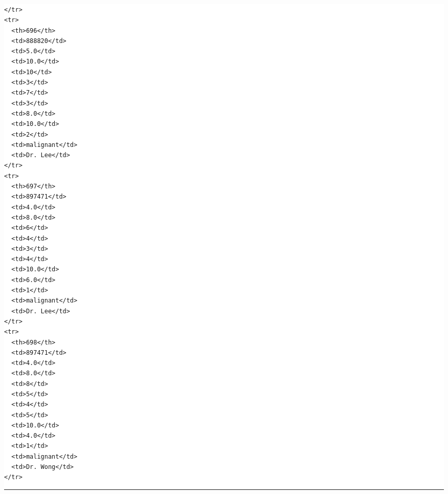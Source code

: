     </tr>
    <tr>
      <th>696</th>
      <td>888820</td>
      <td>5.0</td>
      <td>10.0</td>
      <td>10</td>
      <td>3</td>
      <td>7</td>
      <td>3</td>
      <td>8.0</td>
      <td>10.0</td>
      <td>2</td>
      <td>malignant</td>
      <td>Dr. Lee</td>
    </tr>
    <tr>
      <th>697</th>
      <td>897471</td>
      <td>4.0</td>
      <td>8.0</td>
      <td>6</td>
      <td>4</td>
      <td>3</td>
      <td>4</td>
      <td>10.0</td>
      <td>6.0</td>
      <td>1</td>
      <td>malignant</td>
      <td>Dr. Lee</td>
    </tr>
    <tr>
      <th>698</th>
      <td>897471</td>
      <td>4.0</td>
      <td>8.0</td>
      <td>8</td>
      <td>5</td>
      <td>4</td>
      <td>5</td>
      <td>10.0</td>
      <td>4.0</td>
      <td>1</td>
      <td>malignant</td>
      <td>Dr. Wong</td>
    </tr>
  </tbody>
</table>
</div>

<hr />

